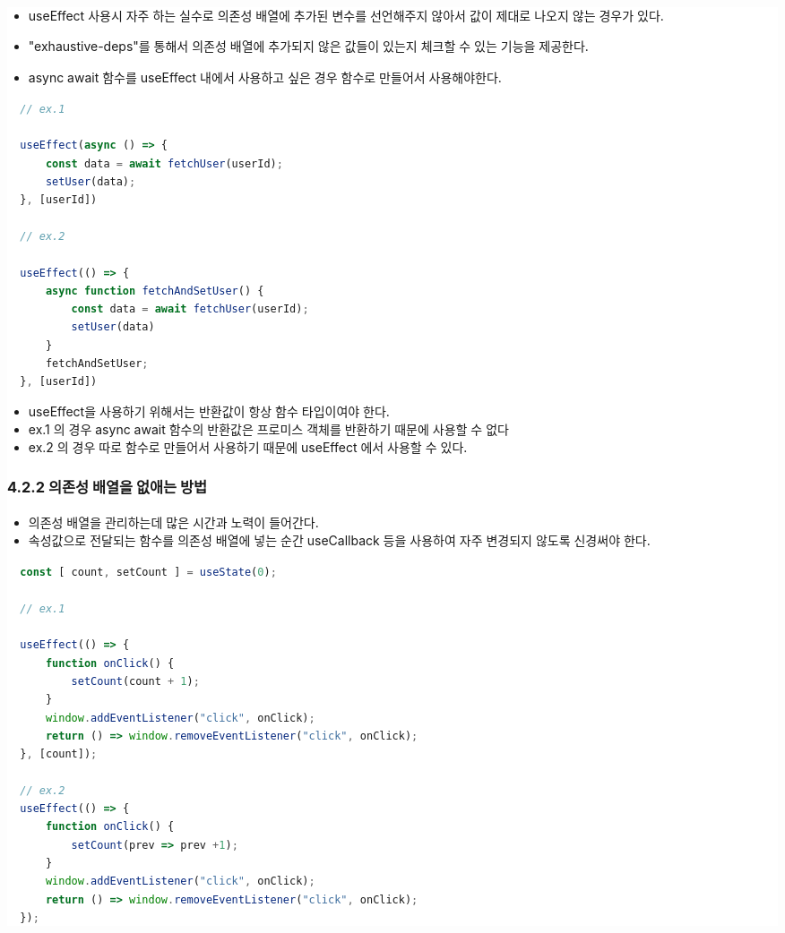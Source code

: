   - useEffect 사용시 자주 하는 실수로 의존성 배열에 추가된 변수를 선언해주지 않아서 값이 제대로 나오지 않는 경우가 있다.
  - "exhaustive-deps"를 통해서 의존성 배열에 추가되지 않은 값들이 있는지 체크할 수 있는 기능을 제공한다.

  - async await 함수를 useEffect 내에서 사용하고 싶은 경우 함수로 만들어서 사용해야한다.

  ```JavaScript
    // ex.1

    useEffect(async () => {
        const data = await fetchUser(userId);
        setUser(data);
    }, [userId])

    // ex.2

    useEffect(() => {
        async function fetchAndSetUser() {
            const data = await fetchUser(userId);
            setUser(data)
        }
        fetchAndSetUser;
    }, [userId])
  ```

  - useEffect을 사용하기 위해서는 반환값이 항상 함수 타입이여야 한다.
  - ex.1 의 경우 async await 함수의 반환값은 프로미스 객체를 반환하기 때문에 사용할 수 없다
  - ex.2 의 경우 따로 함수로 만들어서 사용하기 때문에 useEffect 에서 사용할 수 있다.

### 4.2.2 의존성 배열을 없애는 방법

  - 의존성 배열을 관리하는데 많은 시간과 노력이 들어간다.
  - 속성값으로 전달되는 함수를 의존성 배열에 넣는 순간 useCallback 등을 사용하여 자주 변경되지 않도록 신경써야 한다.

  ```JavaScript
    const [ count, setCount ] = useState(0);

    // ex.1

    useEffect(() => {
        function onClick() {
            setCount(count + 1);
        }
        window.addEventListener("click", onClick);
        return () => window.removeEventListener("click", onClick);
    }, [count]);

    // ex.2
    useEffect(() => {
        function onClick() {
            setCount(prev => prev +1);
        }
        window.addEventListener("click", onClick);
        return () => window.removeEventListener("click", onClick);
    });
  ```
